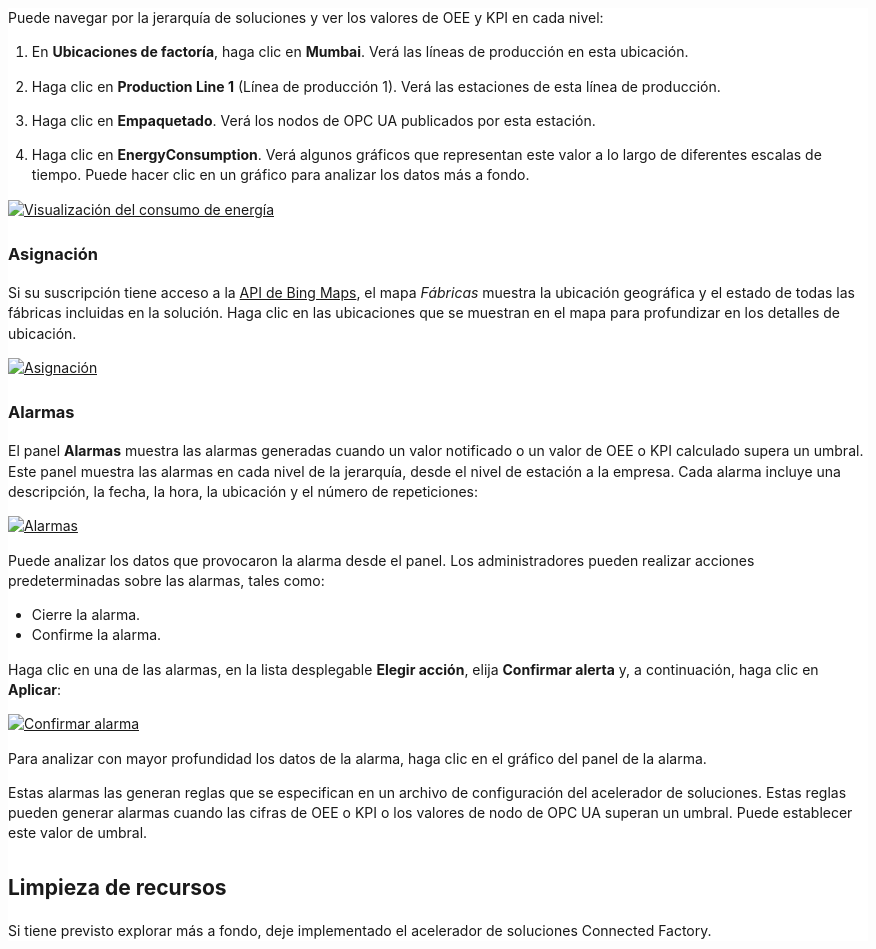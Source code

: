 Puede navegar por la jerarquía de soluciones y ver los valores de OEE y KPI en cada nivel:

1. En **Ubicaciones de factoría**, haga clic en **Mumbai**. Verá las líneas de producción en esta ubicación.

1. Haga clic en **Production Line 1** (Línea de producción 1). Verá las estaciones de esta línea de producción.

1. Haga clic en **Empaquetado**. Verá los nodos de OPC UA publicados por esta estación.

1. Haga clic en **EnergyConsumption**. Verá algunos gráficos que representan este valor a lo largo de diferentes escalas de tiempo. Puede hacer clic en un gráfico para analizar los datos más a fondo.

[![Visualización del consumo de energía](./media/quickstart-connected-factory-deploy/explorelocations-inline.png)](./media/quickstart-connected-factory-deploy/explorelocations-expanded.png#lightbox)

### <a name="map"></a>Asignación

Si su suscripción tiene acceso a la [API de Bing Maps](iot-accelerators-faq-cf.yml), el mapa *Fábricas* muestra la ubicación geográfica y el estado de todas las fábricas incluidas en la solución. Haga clic en las ubicaciones que se muestran en el mapa para profundizar en los detalles de ubicación.

[![Asignación](./media/quickstart-connected-factory-deploy/map-inline.png)](./media/quickstart-connected-factory-deploy/map-expanded.png#lightbox)

### <a name="alarms"></a>Alarmas

El panel **Alarmas** muestra las alarmas generadas cuando un valor notificado o un valor de OEE o KPI calculado supera un umbral. Este panel muestra las alarmas en cada nivel de la jerarquía, desde el nivel de estación a la empresa. Cada alarma incluye una descripción, la fecha, la hora, la ubicación y el número de repeticiones:

[![Alarmas](./media/quickstart-connected-factory-deploy/alarms-inline.png)](./media/quickstart-connected-factory-deploy/alarms-expanded.png#lightbox)

Puede analizar los datos que provocaron la alarma desde el panel. Los administradores pueden realizar acciones predeterminadas sobre las alarmas, tales como:

* Cierre la alarma.
* Confirme la alarma.

Haga clic en una de las alarmas, en la lista desplegable **Elegir acción**, elija **Confirmar alerta** y, a continuación, haga clic en **Aplicar**:

[![Confirmar alarma](./media/quickstart-connected-factory-deploy/acknowledge-inline.png)](./media/quickstart-connected-factory-deploy/acknowledge-expanded.png#lightbox)

Para analizar con mayor profundidad los datos de la alarma, haga clic en el gráfico del panel de la alarma.

Estas alarmas las generan reglas que se especifican en un archivo de configuración del acelerador de soluciones. Estas reglas pueden generar alarmas cuando las cifras de OEE o KPI o los valores de nodo de OPC UA superan un umbral. Puede establecer este valor de umbral.

## <a name="clean-up-resources"></a>Limpieza de recursos

Si tiene previsto explorar más a fondo, deje implementado el acelerador de soluciones Connected Factory.
